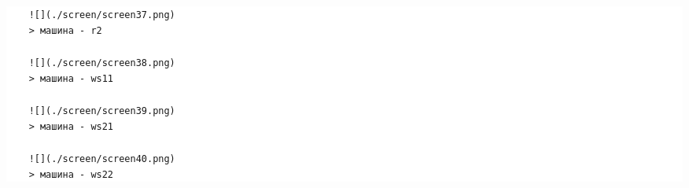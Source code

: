        ![](./screen/screen37.png)
        > машина - r2

        ![](./screen/screen38.png)
        > машина - ws11

        ![](./screen/screen39.png)
        > машина - ws21

        ![](./screen/screen40.png)
        > машина - ws22
